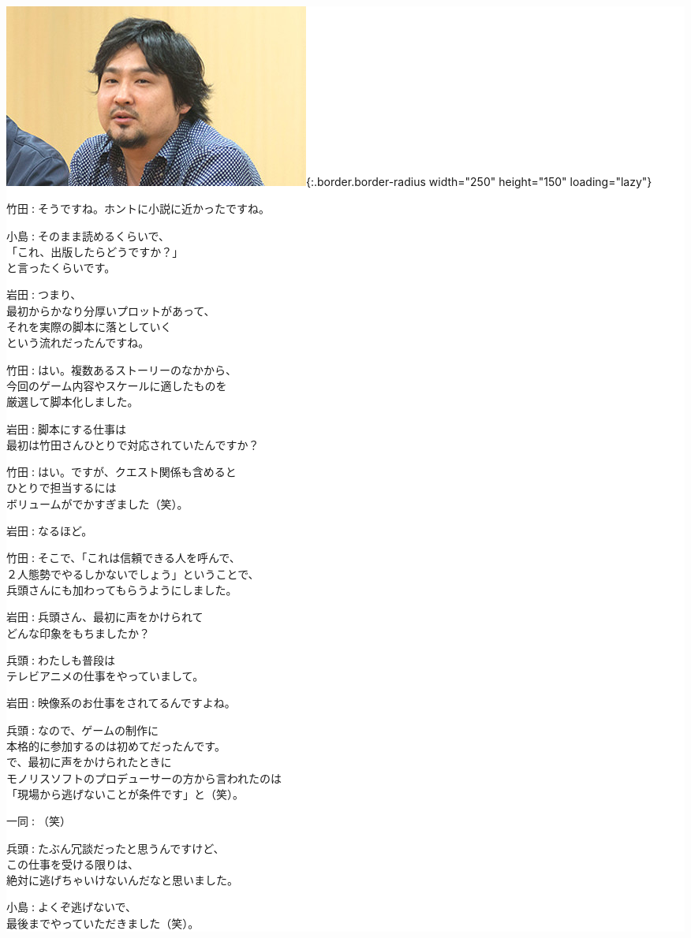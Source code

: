 ![](/interviews/jp/wiiu/ax5j/vol1/img/photo8.jpg){:.border.border-radius width="250" height="150"  loading="lazy"}

竹田
: そうですね。ホントに小説に近かったですね。

小島
: そのまま読めるくらいで、<br>「これ、出版したらどうですか？」<br>と言ったくらいです。

岩田
: つまり、<br>最初からかなり分厚いプロットがあって、<br>それを実際の脚本に落としていく<br>という流れだったんですね。

竹田
: はい。複数あるストーリーのなかから、<br>今回のゲーム内容やスケールに適したものを<br>厳選して脚本化しました。

岩田
: 脚本にする仕事は<br>最初は竹田さんひとりで対応されていたんですか？

竹田
: はい。ですが、クエスト関係も含めると<br>ひとりで担当するには<br>ボリュームがでかすぎました（笑）。

岩田
: なるほど。

竹田
: そこで、「これは信頼できる人を呼んで、<br>２人態勢でやるしかないでしょう」ということで、<br>兵頭さんにも加わってもらうようにしました。

岩田
: 兵頭さん、最初に声をかけられて<br>どんな印象をもちましたか？

兵頭
: わたしも普段は<br>テレビアニメの仕事をやっていまして。

岩田
: 映像系のお仕事をされてるんですよね。

兵頭
: なので、ゲームの制作に<br>本格的に参加するのは初めてだったんです。<br>で、最初に声をかけられたときに<br>モノリスソフトのプロデューサーの方から言われたのは<br>「現場から逃げないことが条件です」と（笑）。

一同
: （笑）

兵頭
: たぶん冗談だったと思うんですけど、<br>この仕事を受ける限りは、<br>絶対に逃げちゃいけないんだなと思いました。

小島
: よくぞ逃げないで、<br>最後までやっていただきました（笑）。
